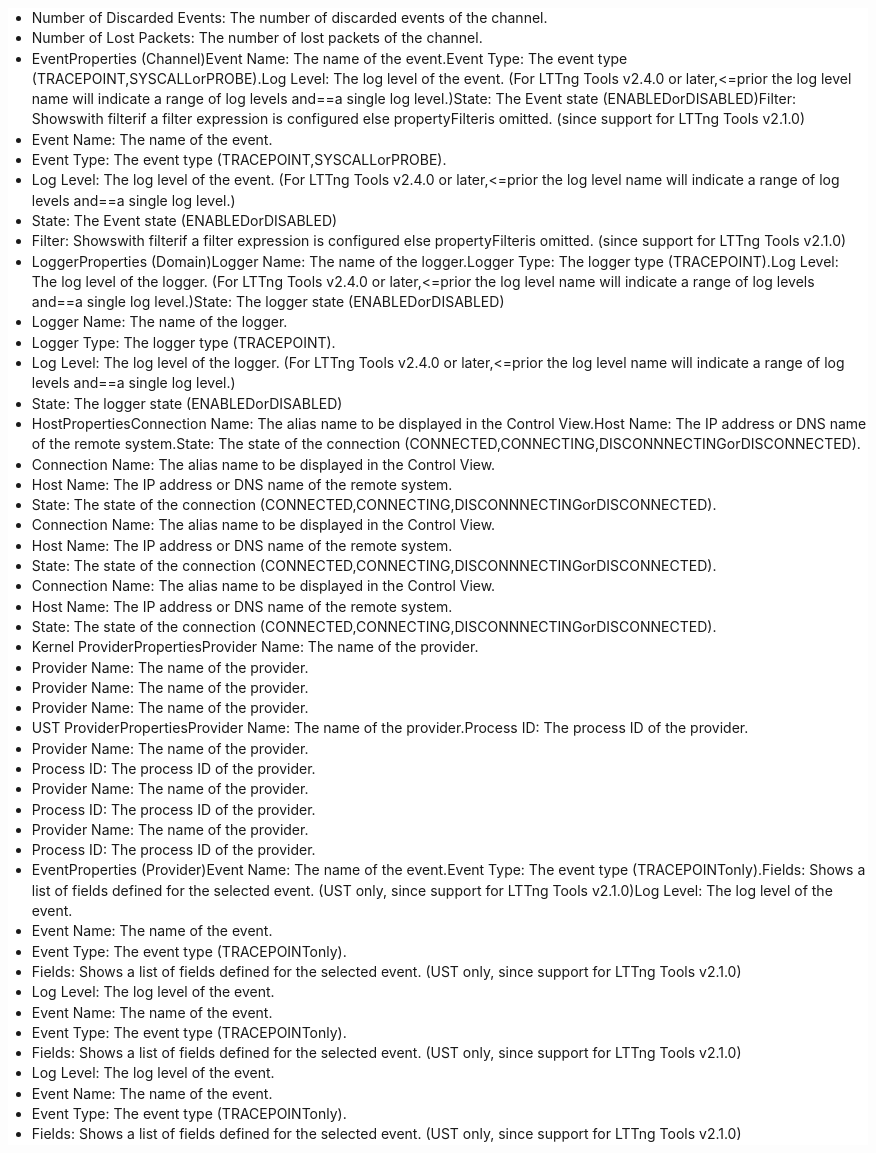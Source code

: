 - Number of Discarded Events: The number of discarded events of the channel.
- Number of Lost Packets: The number of lost packets of the channel.
- EventProperties (Channel)Event Name: The name of the event.Event Type: The event type (TRACEPOINT,SYSCALLorPROBE).Log Level: The log level of the event. (For LTTng Tools v2.4.0 or later,<=prior the log level name will indicate a range of log levels and==a single log level.)State: The Event state (ENABLEDorDISABLED)Filter: Showswith filterif a filter expression is configured else propertyFilteris omitted. (since support for LTTng Tools v2.1.0)
- Event Name: The name of the event.
- Event Type: The event type (TRACEPOINT,SYSCALLorPROBE).
- Log Level: The log level of the event. (For LTTng Tools v2.4.0 or later,<=prior the log level name will indicate a range of log levels and==a single log level.)
- State: The Event state (ENABLEDorDISABLED)
- Filter: Showswith filterif a filter expression is configured else propertyFilteris omitted. (since support for LTTng Tools v2.1.0)
- LoggerProperties (Domain)Logger Name: The name of the logger.Logger Type: The logger type (TRACEPOINT).Log Level: The log level of the logger. (For LTTng Tools v2.4.0 or later,<=prior the log level name will indicate a range of log levels and==a single log level.)State: The logger state (ENABLEDorDISABLED)
- Logger Name: The name of the logger.
- Logger Type: The logger type (TRACEPOINT).
- Log Level: The log level of the logger. (For LTTng Tools v2.4.0 or later,<=prior the log level name will indicate a range of log levels and==a single log level.)
- State: The logger state (ENABLEDorDISABLED)
- HostPropertiesConnection Name: The alias name to be displayed in the Control View.Host Name: The IP address or DNS name of the remote system.State: The state of the connection (CONNECTED,CONNECTING,DISCONNNECTINGorDISCONNECTED).
- Connection Name: The alias name to be displayed in the Control View.
- Host Name: The IP address or DNS name of the remote system.
- State: The state of the connection (CONNECTED,CONNECTING,DISCONNNECTINGorDISCONNECTED).
- Connection Name: The alias name to be displayed in the Control View.
- Host Name: The IP address or DNS name of the remote system.
- State: The state of the connection (CONNECTED,CONNECTING,DISCONNNECTINGorDISCONNECTED).
- Connection Name: The alias name to be displayed in the Control View.
- Host Name: The IP address or DNS name of the remote system.
- State: The state of the connection (CONNECTED,CONNECTING,DISCONNNECTINGorDISCONNECTED).
- Kernel ProviderPropertiesProvider Name: The name of the provider.
- Provider Name: The name of the provider.
- Provider Name: The name of the provider.
- Provider Name: The name of the provider.
- UST ProviderPropertiesProvider Name: The name of the provider.Process ID: The process ID of the provider.
- Provider Name: The name of the provider.
- Process ID: The process ID of the provider.
- Provider Name: The name of the provider.
- Process ID: The process ID of the provider.
- Provider Name: The name of the provider.
- Process ID: The process ID of the provider.
- EventProperties (Provider)Event Name: The name of the event.Event Type: The event type (TRACEPOINTonly).Fields: Shows a list of fields defined for the selected event. (UST only, since support for LTTng Tools v2.1.0)Log Level: The log level of the event.
- Event Name: The name of the event.
- Event Type: The event type (TRACEPOINTonly).
- Fields: Shows a list of fields defined for the selected event. (UST only, since support for LTTng Tools v2.1.0)
- Log Level: The log level of the event.
- Event Name: The name of the event.
- Event Type: The event type (TRACEPOINTonly).
- Fields: Shows a list of fields defined for the selected event. (UST only, since support for LTTng Tools v2.1.0)
- Log Level: The log level of the event.
- Event Name: The name of the event.
- Event Type: The event type (TRACEPOINTonly).
- Fields: Shows a list of fields defined for the selected event. (UST only, since support for LTTng Tools v2.1.0)